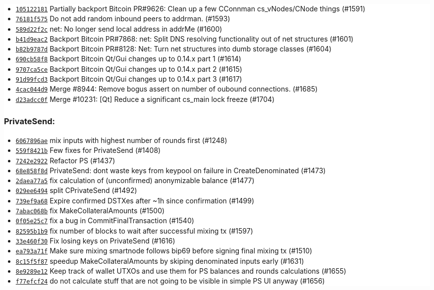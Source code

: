 -   [`105122181`](https://github.com/GRCoin-Coin/Core-Wallet/commit/105122181) Partially backport Bitcoin PR#9626: Clean up a few CConnman cs_vNodes/CNode things (#1591)
-   [`76181f575`](https://github.com/GRCoin-Coin/Core-Wallet/commit/76181f575) Do not add random inbound peers to addrman. (#1593)
-   [`589d22f2c`](https://github.com/GRCoin-Coin/Core-Wallet/commit/589d22f2c) net: No longer send local address in addrMe (#1600)
-   [`b41d9eac2`](https://github.com/GRCoin-Coin/Core-Wallet/commit/b41d9eac2) Backport Bitcoin PR#7868: net: Split DNS resolving functionality out of net structures (#1601)
-   [`b82b9787d`](https://github.com/GRCoin-Coin/Core-Wallet/commit/b82b9787d) Backport Bitcoin PR#8128: Net: Turn net structures into dumb storage classes (#1604)
-   [`690cb58f8`](https://github.com/GRCoin-Coin/Core-Wallet/commit/690cb58f8) Backport Bitcoin Qt/Gui changes up to 0.14.x part 1 (#1614)
-   [`9707ca5ce`](https://github.com/GRCoin-Coin/Core-Wallet/commit/9707ca5ce) Backport Bitcoin Qt/Gui changes up to 0.14.x part 2 (#1615)
-   [`91d99fcd3`](https://github.com/GRCoin-Coin/Core-Wallet/commit/91d99fcd3) Backport Bitcoin Qt/Gui changes up to 0.14.x part 3 (#1617)
-   [`4cac044d9`](https://github.com/GRCoin-Coin/Core-Wallet/commit/4cac044d9) Merge #8944: Remove bogus assert on number of oubound connections. (#1685)
-   [`d23adcc0f`](https://github.com/GRCoin-Coin/Core-Wallet/commit/d23adcc0f) Merge #10231: [Qt] Reduce a significant cs_main lock freeze (#1704)

### PrivateSend:

-   [`6067896ae`](https://github.com/GRCoin-Coin/Core-Wallet/commit/6067896ae) mix inputs with highest number of rounds first (#1248)
-   [`559f8421b`](https://github.com/GRCoin-Coin/Core-Wallet/commit/559f8421b) Few fixes for PrivateSend (#1408)
-   [`7242e2922`](https://github.com/GRCoin-Coin/Core-Wallet/commit/7242e2922) Refactor PS (#1437)
-   [`68e858f8d`](https://github.com/GRCoin-Coin/Core-Wallet/commit/68e858f8d) PrivateSend: dont waste keys from keypool on failure in CreateDenominated (#1473)
-   [`2daea77a5`](https://github.com/GRCoin-Coin/Core-Wallet/commit/2daea77a5) fix calculation of (unconfirmed) anonymizable balance (#1477)
-   [`029ee6494`](https://github.com/GRCoin-Coin/Core-Wallet/commit/029ee6494) split CPrivateSend (#1492)
-   [`739ef9a68`](https://github.com/GRCoin-Coin/Core-Wallet/commit/739ef9a68) Expire confirmed DSTXes after ~1h since confirmation (#1499)
-   [`7abac068b`](https://github.com/GRCoin-Coin/Core-Wallet/commit/7abac068b) fix MakeCollateralAmounts (#1500)
-   [`0f05e25c7`](https://github.com/GRCoin-Coin/Core-Wallet/commit/0f05e25c7) fix a bug in CommitFinalTransaction (#1540)
-   [`82595b1b9`](https://github.com/GRCoin-Coin/Core-Wallet/commit/82595b1b9) fix number of blocks to wait after successful mixing tx (#1597)
-   [`33e460f30`](https://github.com/GRCoin-Coin/Core-Wallet/commit/33e460f30) Fix losing keys on PrivateSend (#1616)
-   [`ea793a71f`](https://github.com/GRCoin-Coin/Core-Wallet/commit/ea793a71f) Make sure mixing smartnode follows bip69 before signing final mixing tx (#1510)
-   [`8c15f5f87`](https://github.com/GRCoin-Coin/Core-Wallet/commit/8c15f5f87) speedup MakeCollateralAmounts by skiping denominated inputs early (#1631)
-   [`8e9289e12`](https://github.com/GRCoin-Coin/Core-Wallet/commit/8e9289e12) Keep track of wallet UTXOs and use them for PS balances and rounds calculations (#1655)
-   [`f77efcf24`](https://github.com/GRCoin-Coin/Core-Wallet/commit/f77efcf24) do not calculate stuff that are not going to be visible in simple PS UI anyway (#1656)
